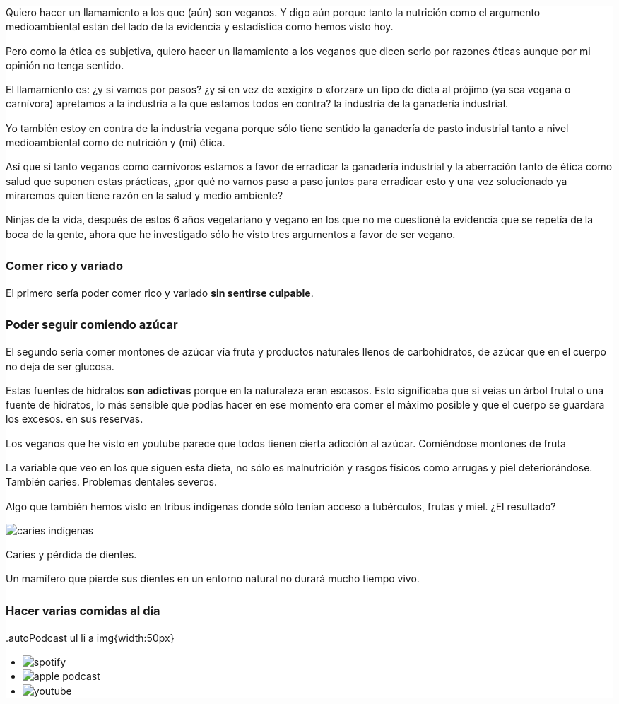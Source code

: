 Quiero hacer un llamamiento a los que (aún) son veganos. Y digo aún porque tanto la nutrición como el argumento medioambiental están del lado de la evidencia y estadística como hemos visto hoy.

Pero como la ética es subjetiva, quiero hacer un llamamiento a los veganos que dicen serlo por razones éticas aunque por mi opinión no tenga sentido.

El llamamiento es: ¿y si vamos por pasos? ¿y si en vez de «exigir» o «forzar» un tipo de dieta al prójimo (ya sea vegana o carnívora) apretamos a la industria a la que estamos todos en contra? la industria de la ganadería industrial.

Yo también estoy en contra de la industria vegana porque sólo tiene sentido la ganadería de pasto industrial tanto a nivel medioambiental como de nutrición y (mi) ética.

Así que si tanto veganos como carnívoros estamos a favor de erradicar la ganadería industrial y la aberración tanto de ética como salud que suponen estas prácticas, ¿por qué no vamos paso a paso juntos para erradicar esto y una vez solucionado ya miraremos quien tiene razón en la salud y medio ambiente?

Ninjas de la vida, después de estos 6 años vegetariano y vegano en los que no me cuestioné la evidencia que se repetía de la boca de la gente, ahora que he investigado sólo he visto tres argumentos a favor de ser vegano.

### Comer rico y variado

El primero sería poder comer rico y variado **sin sentirse culpable**.

### Poder seguir comiendo azúcar

El segundo sería comer montones de azúcar vía fruta y productos naturales llenos de carbohidratos, de azúcar que en el cuerpo no deja de ser glucosa.

Estas fuentes de hidratos **son adictivas** porque en la naturaleza eran escasos. Esto significaba que si veías un árbol frutal o una fuente de hidratos, lo más sensible que podías hacer en ese momento era comer el máximo posible y que el cuerpo se guardara los excesos. en sus reservas.

Los veganos que he visto en youtube parece que todos tienen cierta adicción al azúcar. Comiéndose montones de fruta

La variable que veo en los que siguen esta dieta, no sólo es malnutrición y rasgos físicos como arrugas y piel deteriorándose. También caries. Problemas dentales severos.

Algo que también hemos visto en tribus indígenas donde sólo tenían acceso a tubérculos, frutas y miel. ¿El resultado?

![caries indígenas](./wp-content/uploads/2021/10caries-de-ancestros.jpg)

Caries y pérdida de dientes.

Un mamífero que pierde sus dientes en un entorno natural no durará mucho tiempo vivo.

### Hacer varias comidas al día

.autoPodcast ul li a img{width:50px}

- ![spotify](./wp-content/uploads/2023/01spotify.png)
- ![apple podcast](./wp-content/uploads/2023/01apple-podcast.png)
- ![youtube](./wp-content/uploads/2023/01youtube.png)
